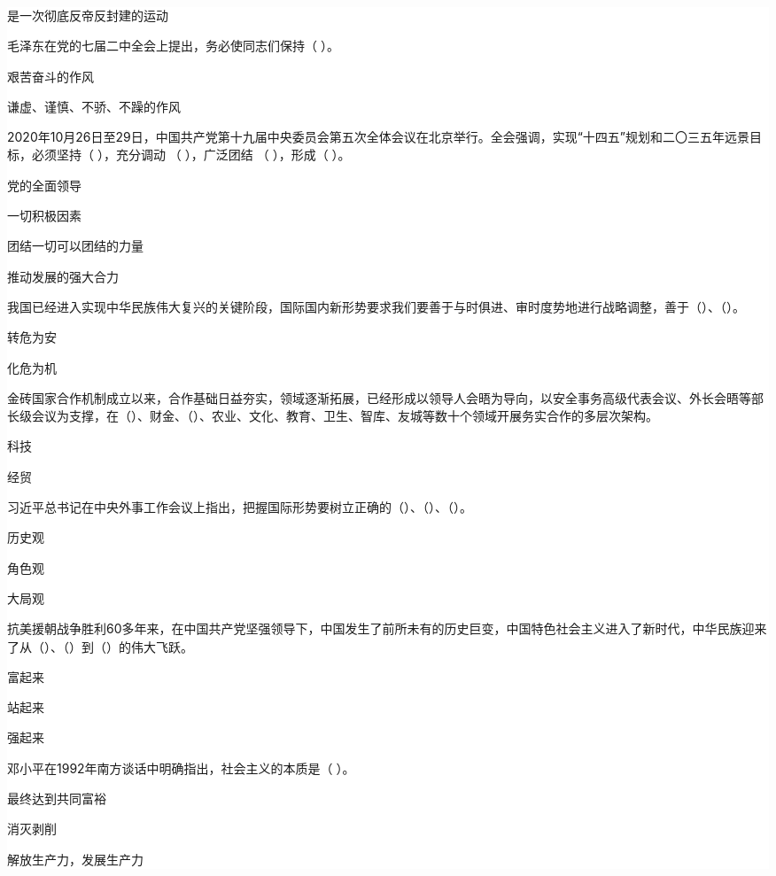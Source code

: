 是一次彻底反帝反封建的运动



毛泽东在党的七届二中全会上提出，务必使同志们保持（ ）。

艰苦奋斗的作风

谦虚、谨慎、不骄、不躁的作风



2020年10月26日至29日，中国共产党第十九届中央委员会第五次全体会议在北京举行。全会强调，实现“十四五”规划和二〇三五年远景目标，必须坚持（ ），充分调动 （ ），广泛团结 （ ），形成（ ）。

党的全面领导

一切积极因素

团结一切可以团结的力量

推动发展的强大合力



我国已经进入实现中华民族伟大复兴的关键阶段，国际国内新形势要求我们要善于与时俱进、审时度势地进行战略调整，善于（）、（）。

转危为安

化危为机



金砖国家合作机制成立以来，合作基础日益夯实，领域逐渐拓展，已经形成以领导人会晤为导向，以安全事务高级代表会议、外长会晤等部长级会议为支撑，在（）、财金、（）、农业、文化、教育、卫生、智库、友城等数十个领域开展务实合作的多层次架构。

科技

经贸



习近平总书记在中央外事工作会议上指出，把握国际形势要树立正确的（）、（）、（）。

历史观

角色观

大局观



抗美援朝战争胜利60多年来，在中国共产党坚强领导下，中国发生了前所未有的历史巨变，中国特色社会主义进入了新时代，中华民族迎来了从（）、（）到（）的伟大飞跃。

富起来

站起来

强起来



邓小平在1992年南方谈话中明确指出，社会主义的本质是（ ）。

最终达到共同富裕

消灭剥削

解放生产力，发展生产力
